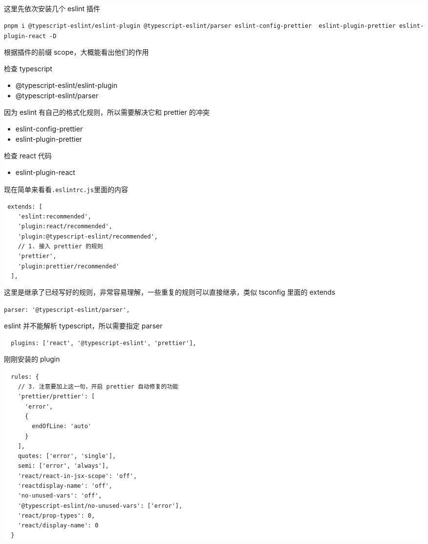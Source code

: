 这里先依次安装几个 eslint 插件

```
pnpm i @typescript-eslint/eslint-plugin @typescript-eslint/parser eslint-config-prettier  eslint-plugin-prettier eslint-plugin-react -D
```

根据插件的前缀 scope，大概能看出他们的作用

检查 typescript

- @typescript-eslint/eslint-plugin
- @typescript-eslint/parser

因为 eslint 有自己的格式化规则，所以需要解决它和 prettier 的冲突

- eslint-config-prettier
- eslint-plugin-prettier

检查 react 代码

- eslint-plugin-react

现在简单来看看`.eslintrc.js`里面的内容

```
 extends: [
    'eslint:recommended',
    'plugin:react/recommended',
    'plugin:@typescript-eslint/recommended',
    // 1. 接入 prettier 的规则
    'prettier',
    'plugin:prettier/recommended'
  ],
```

这里是继承了已经写好的规则，非常容易理解，一些重复的规则可以直接继承，类似 tsconfig 里面的 extends

```
parser: '@typescript-eslint/parser',
```

eslint 并不能解析 typescript，所以需要指定 parser

```
  plugins: ['react', '@typescript-eslint', 'prettier'],
```

刚刚安装的 plugin

```
  rules: {
    // 3. 注意要加上这一句，开启 prettier 自动修复的功能
    'prettier/prettier': [
      'error',
      {
        endOfLine: 'auto'
      }
    ],
    quotes: ['error', 'single'],
    semi: ['error', 'always'],
    'react/react-in-jsx-scope': 'off',
    'reactdisplay-name': 'off',
    'no-unused-vars': 'off',
    '@typescript-eslint/no-unused-vars': ['error'],
    'react/prop-types': 0,
    'react/display-name': 0
  }
```
